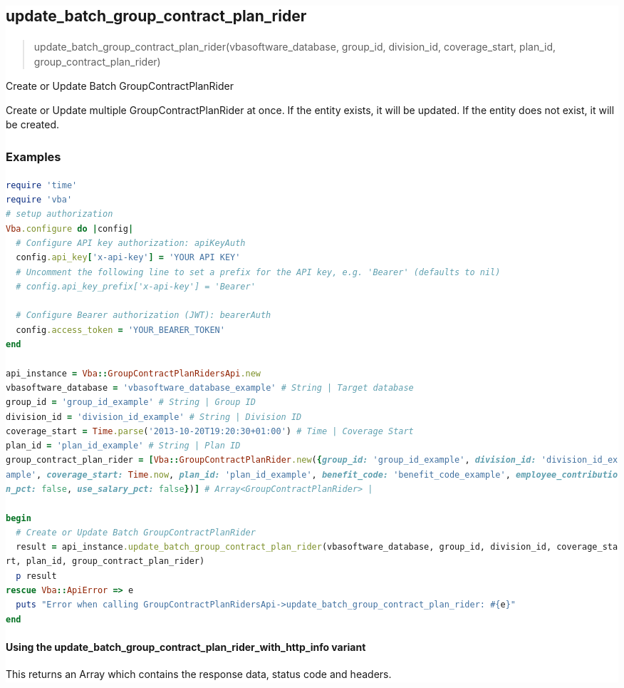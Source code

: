 
## update_batch_group_contract_plan_rider

> <MultiCodeResponseListVBAResponse> update_batch_group_contract_plan_rider(vbasoftware_database, group_id, division_id, coverage_start, plan_id, group_contract_plan_rider)

Create or Update Batch GroupContractPlanRider

Create or Update multiple GroupContractPlanRider at once.  If the entity exists, it will be updated.  If the entity does not exist, it will be created.

### Examples

```ruby
require 'time'
require 'vba'
# setup authorization
Vba.configure do |config|
  # Configure API key authorization: apiKeyAuth
  config.api_key['x-api-key'] = 'YOUR API KEY'
  # Uncomment the following line to set a prefix for the API key, e.g. 'Bearer' (defaults to nil)
  # config.api_key_prefix['x-api-key'] = 'Bearer'

  # Configure Bearer authorization (JWT): bearerAuth
  config.access_token = 'YOUR_BEARER_TOKEN'
end

api_instance = Vba::GroupContractPlanRidersApi.new
vbasoftware_database = 'vbasoftware_database_example' # String | Target database
group_id = 'group_id_example' # String | Group ID
division_id = 'division_id_example' # String | Division ID
coverage_start = Time.parse('2013-10-20T19:20:30+01:00') # Time | Coverage Start
plan_id = 'plan_id_example' # String | Plan ID
group_contract_plan_rider = [Vba::GroupContractPlanRider.new({group_id: 'group_id_example', division_id: 'division_id_example', coverage_start: Time.now, plan_id: 'plan_id_example', benefit_code: 'benefit_code_example', employee_contribution_pct: false, use_salary_pct: false})] # Array<GroupContractPlanRider> | 

begin
  # Create or Update Batch GroupContractPlanRider
  result = api_instance.update_batch_group_contract_plan_rider(vbasoftware_database, group_id, division_id, coverage_start, plan_id, group_contract_plan_rider)
  p result
rescue Vba::ApiError => e
  puts "Error when calling GroupContractPlanRidersApi->update_batch_group_contract_plan_rider: #{e}"
end
```

#### Using the update_batch_group_contract_plan_rider_with_http_info variant

This returns an Array which contains the response data, status code and headers.
